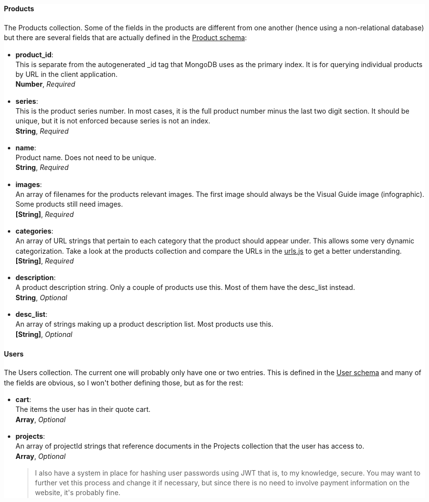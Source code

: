 #### Products
The Products collection. Some of the fields in the products are different from one another (hence using a non-relational database) but there are several fields that are actually defined in the [Product schema](models/Product.js):

- **product_id**:\
  This is separate from the autogenerated _id tag that MongoDB uses as the primary index. It is for querying individual products by URL in the client application.\
  **Number**, *Required*

- **series**:\
  This is the product series number. In most cases, it is the full product number minus the last two digit section. It should be unique, but it is not enforced because series is not an index.\
  **String**, *Required*

- **name**:\
  Product name. Does not need to be unique.\
  **String**, *Required*

- **images**:\
  An array of filenames for the products relevant images. The first image should always be the Visual Guide image (infographic). Some products still need images.\
  **\[String\]**, *Required*

- **categories**:\
  An array of URL strings that pertain to each category that the product should appear under. This allows some very dynamic categorization. Take a look at the products collection and compare the URLs in the [urls.js](client/routes) to get a better understanding.\
  **\[String\]**, *Required*

- **description**:\
  A product description string. Only a couple of products use this. Most of them have the desc_list instead.\
  **String**, *Optional*

- **desc_list**:\
  An array of strings making up a product description list. Most products use this.\
  **\[String\]**, *Optional*

#### Users
The Users collection. The current one will probably only have one or two entries. This is defined in the [User schema](models/User.js) and many of the fields are obvious, so I won't bother defining those, but as for the rest:

- **cart**:\
  The items the user has in their quote cart.\
  **Array**, *Optional*

- **projects**:\
  An array of projectId strings that reference documents in the Projects collection that the user has access to.\
  **Array**, *Optional*
  > I also have a system in place for hashing user passwords using JWT that is, to my knowledge, secure. You may want to further vet this process and change it if necessary, but since there is no need to involve payment information on the website, it's probably fine.
